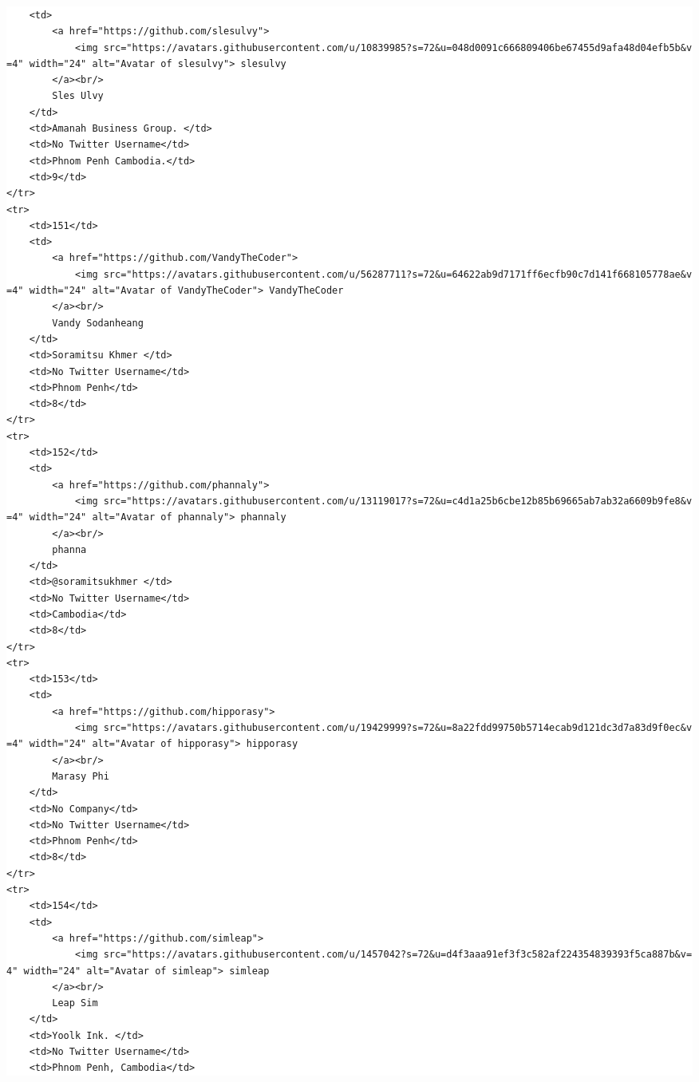 		<td>
			<a href="https://github.com/slesulvy">
				<img src="https://avatars.githubusercontent.com/u/10839985?s=72&u=048d0091c666809406be67455d9afa48d04efb5b&v=4" width="24" alt="Avatar of slesulvy"> slesulvy
			</a><br/>
			Sles Ulvy
		</td>
		<td>Amanah Business Group. </td>
		<td>No Twitter Username</td>
		<td>Phnom Penh Cambodia.</td>
		<td>9</td>
	</tr>
	<tr>
		<td>151</td>
		<td>
			<a href="https://github.com/VandyTheCoder">
				<img src="https://avatars.githubusercontent.com/u/56287711?s=72&u=64622ab9d7171ff6ecfb90c7d141f668105778ae&v=4" width="24" alt="Avatar of VandyTheCoder"> VandyTheCoder
			</a><br/>
			Vandy Sodanheang
		</td>
		<td>Soramitsu Khmer </td>
		<td>No Twitter Username</td>
		<td>Phnom Penh</td>
		<td>8</td>
	</tr>
	<tr>
		<td>152</td>
		<td>
			<a href="https://github.com/phannaly">
				<img src="https://avatars.githubusercontent.com/u/13119017?s=72&u=c4d1a25b6cbe12b85b69665ab7ab32a6609b9fe8&v=4" width="24" alt="Avatar of phannaly"> phannaly
			</a><br/>
			phanna
		</td>
		<td>@soramitsukhmer </td>
		<td>No Twitter Username</td>
		<td>Cambodia</td>
		<td>8</td>
	</tr>
	<tr>
		<td>153</td>
		<td>
			<a href="https://github.com/hipporasy">
				<img src="https://avatars.githubusercontent.com/u/19429999?s=72&u=8a22fdd99750b5714ecab9d121dc3d7a83d9f0ec&v=4" width="24" alt="Avatar of hipporasy"> hipporasy
			</a><br/>
			Marasy Phi
		</td>
		<td>No Company</td>
		<td>No Twitter Username</td>
		<td>Phnom Penh</td>
		<td>8</td>
	</tr>
	<tr>
		<td>154</td>
		<td>
			<a href="https://github.com/simleap">
				<img src="https://avatars.githubusercontent.com/u/1457042?s=72&u=d4f3aaa91ef3f3c582af224354839393f5ca887b&v=4" width="24" alt="Avatar of simleap"> simleap
			</a><br/>
			Leap Sim
		</td>
		<td>Yoolk Ink. </td>
		<td>No Twitter Username</td>
		<td>Phnom Penh, Cambodia</td>